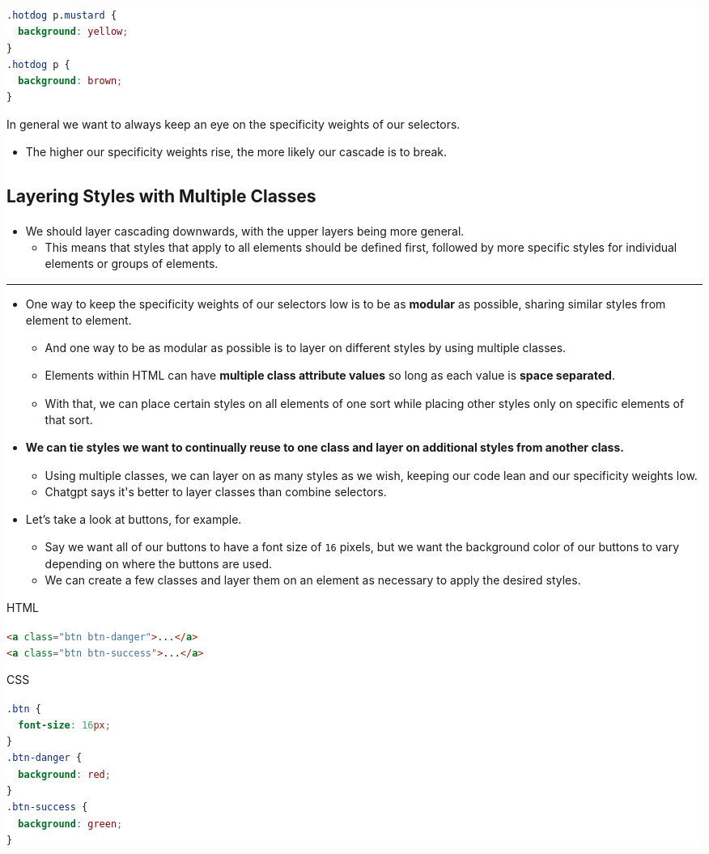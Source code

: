 ```css
.hotdog p.mustard {
  background: yellow;
}
.hotdog p {
  background: brown;
}
```

In general we want to always keep an eye on the specificity weights of our selectors. 

- The higher our specificity weights rise, the more likely our cascade is to break.

## Layering Styles with Multiple Classes

- We should layer cascading downwards, with the upper layers being more general.
  - This means that styles that apply to all elements should be defined first, followed by more specific styles for individual elements or groups of elements. 

------

- One way to keep the specificity weights of our selectors low is to be as **modular** as possible, sharing similar styles from element to element. 

  - And one way to be as modular as possible is to layer on different styles by using multiple classes.


  - Elements within HTML can have **multiple class attribute values** so long as each value is **space separated**. 

  - With that, we can place certain styles on all elements of one sort while placing other styles only on specific elements of that sort.

- **We can tie styles we want to continually reuse to one class and layer on additional styles from another class.**
  - Using multiple classes, we can layer on as many styles as we wish, keeping our code lean and our specificity weights low.
  - Chatgpt says it's better to layer classes than combine selectors.
- Let’s take a look at buttons, for example. 
  - Say we want all of our buttons to have a font size of `16` pixels, but we want the background color of our buttons to vary depending on where the buttons are used. 
  - We can create a few classes and layer them on an element as necessary to apply the desired styles.

HTML

```HTML
<a class="btn btn-danger">...</a>
<a class="btn btn-success">...</a>
```

CSS

```CSS
.btn {
  font-size: 16px;
}
.btn-danger {
  background: red;
}
.btn-success {
  background: green;
}
```
